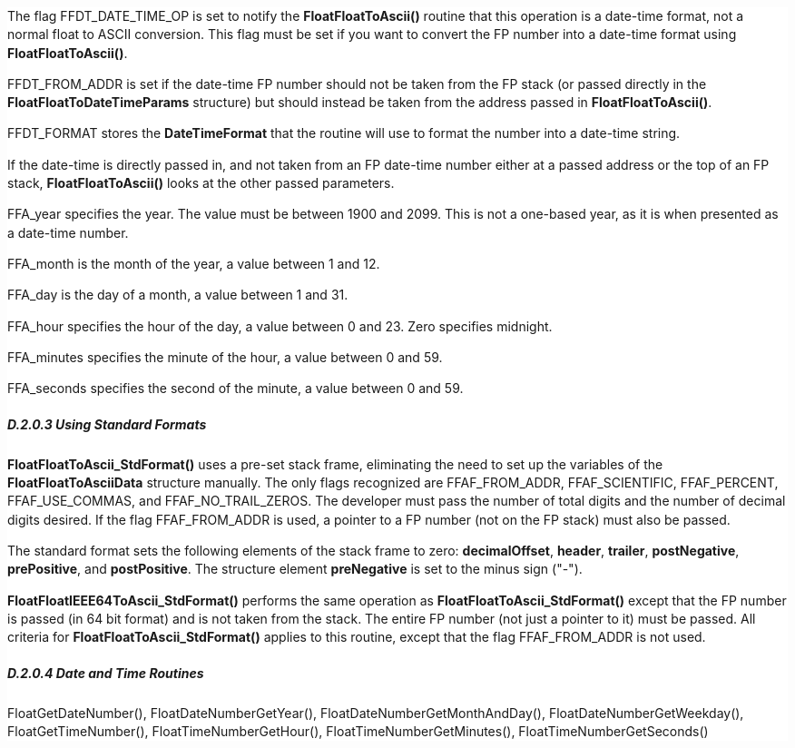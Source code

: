 The flag FFDT_DATE_TIME_OP is set to notify the **FloatFloatToAscii()** 
routine that this operation is a date-time format, not a normal float to 
ASCII conversion. This flag must be set if you want to convert the FP 
number into a date-time format using **FloatFloatToAscii()**.

FFDT_FROM_ADDR is set if the date-time FP number should not be taken 
from the FP stack (or passed directly in the 
**FloatFloatToDateTimeParams** structure) but should instead be taken 
from the address passed in **FloatFloatToAscii()**.

FFDT_FORMAT stores the **DateTimeFormat** that the routine will use to 
format the number into a date-time string.

If the date-time is directly passed in, and not taken from an FP date-time 
number either at a passed address or the top of an FP stack, 
**FloatFloatToAscii()** looks at the other passed parameters.

FFA_year specifies the year. The value must be between 1900 and 2099. 
This is not a one-based year, as it is when presented as a date-time number.

FFA_month is the month of the year, a value between 1 and 12.

FFA_day is the day of a month, a value between 1 and 31. 

FFA_hour specifies the hour of the day, a value between 0 and 23. Zero 
specifies midnight. 

FFA_minutes specifies the minute of the hour, a value between 0 and 59.

FFA_seconds specifies the second of the minute, a value between 0 and 59.

##### D.2.0.3 Using Standard Formats

**FloatFloatToAscii_StdFormat()** uses a pre-set stack frame, eliminating 
the need to set up the variables of the **FloatFloatToAsciiData** structure 
manually. The only flags recognized are FFAF_FROM_ADDR, 
FFAF_SCIENTIFIC, FFAF_PERCENT, FFAF_USE_COMMAS, and 
FFAF_NO_TRAIL_ZEROS. The developer must pass the number of total 
digits and the number of decimal digits desired. If the flag 
FFAF_FROM_ADDR is used, a pointer to a FP number (not on the FP stack) 
must also be passed.

The standard format sets the following elements of the stack frame to zero: 
**decimalOffset**, **header**, **trailer**, **postNegative**, **prePositive**, and 
**postPositive**. The structure element **preNegative** is set to the minus 
sign ("-").

**FloatFloatIEEE64ToAscii_StdFormat()** performs the same operation 
as **FloatFloatToAscii_StdFormat()** except that the FP number is passed 
(in 64 bit format) and is not taken from the stack. The entire FP number 
(not just a pointer to it) must be passed. All criteria for 
**FloatFloatToAscii_StdFormat()** applies to this routine, except that the 
flag FFAF_FROM_ADDR is not used.

##### D.2.0.4 Date and Time Routines

FloatGetDateNumber(), FloatDateNumberGetYear(), 
FloatDateNumberGetMonthAndDay(), 
FloatDateNumberGetWeekday(), FloatGetTimeNumber(), 
FloatTimeNumberGetHour(), FloatTimeNumberGetMinutes(), 
FloatTimeNumberGetSeconds()
